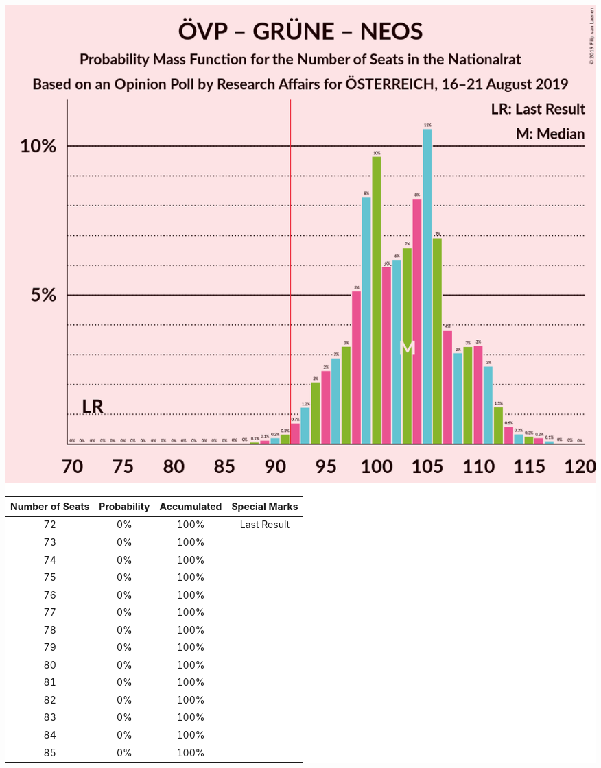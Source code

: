 ![Graph with seats probability mass function not yet produced](2019-08-21-ResearchAffairs-coalitions-seats-pmf-övp–grüne–neos.png "Seats Probability Mass Function")

| Number of Seats | Probability | Accumulated | Special Marks |
|:---------------:|:-----------:|:-----------:|:-------------:|
| 72 | 0% | 100% | Last Result |
| 73 | 0% | 100% |  |
| 74 | 0% | 100% |  |
| 75 | 0% | 100% |  |
| 76 | 0% | 100% |  |
| 77 | 0% | 100% |  |
| 78 | 0% | 100% |  |
| 79 | 0% | 100% |  |
| 80 | 0% | 100% |  |
| 81 | 0% | 100% |  |
| 82 | 0% | 100% |  |
| 83 | 0% | 100% |  |
| 84 | 0% | 100% |  |
| 85 | 0% | 100% |  |